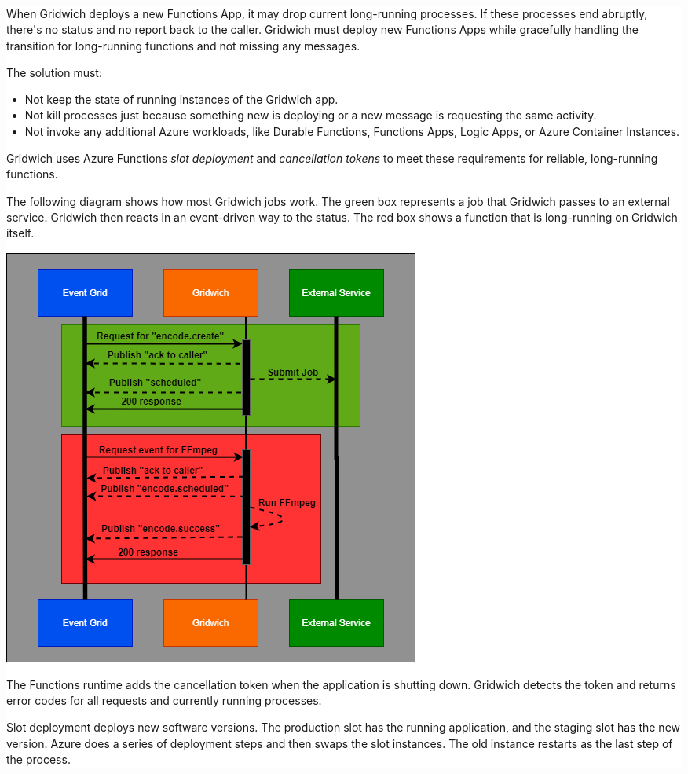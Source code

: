 When Gridwich deploys a new Functions App, it may drop current long-running processes. If these processes end abruptly, there's no status and no report back to the caller. Gridwich must deploy new Functions Apps while gracefully handling the transition for long-running functions and not missing any messages.

The solution must:
- Not keep the state of running instances of the Gridwich app.
- Not kill processes just because something new is deploying or a new message is requesting the same activity.
- Not invoke any additional Azure workloads, like Durable Functions, Functions Apps, Logic Apps, or Azure Container Instances.

Gridwich uses Azure Functions *slot deployment* and *cancellation tokens* to meet these requirements for reliable, long-running functions.

The following diagram shows how most Gridwich jobs work. The green box represents a job that Gridwich passes to an external service. Gridwich then reacts in an event-driven way to the status. The red box shows a  function that is long-running on Gridwich itself.

![Diagram showing short-running and long-running functions.](media/long-running-functions.png)

The Functions runtime adds the cancellation token when the application is shutting down. Gridwich detects the token and returns error codes for all requests and currently running processes.

Slot deployment deploys new software versions. The production slot has the running application, and the staging slot has the new version. Azure does a series of deployment steps and then swaps the slot instances. The old instance restarts as the last step of the process.
